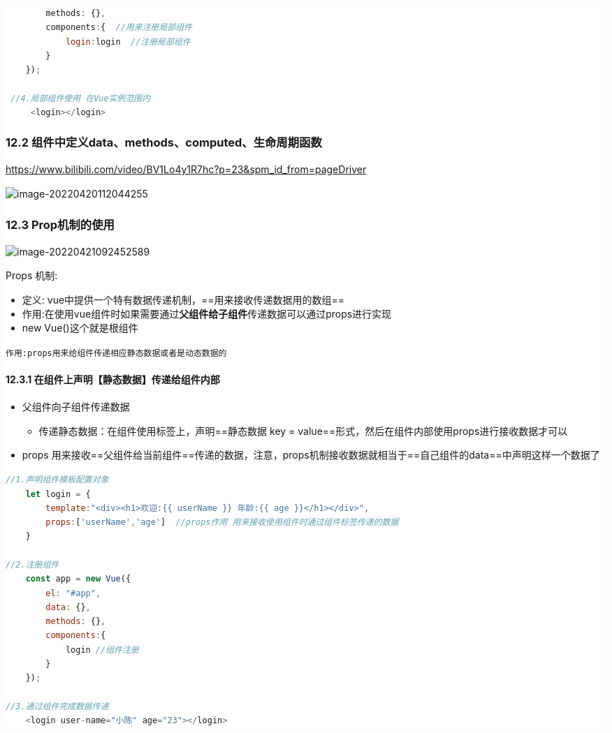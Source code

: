 ```js
        methods: {},
        components:{  //用来注册局部组件
            login:login  //注册局部组件
        }
    });

 //4.局部组件使用 在Vue实例范围内
	 <login></login>
```



### 12.2 组件中定义data、methods、computed、生命周期函数

https://www.bilibili.com/video/BV1Lo4y1R7hc?p=23&spm_id_from=pageDriver

![image-20220420112044255](https://picbed-for-mrru-mdfile.oss-cn-chengdu.aliyuncs.com/mrru-mdfile/202204201120884.png)

### 12.3 Prop机制的使用

![image-20220421092452589](https://picbed-for-mrru-mdfile.oss-cn-chengdu.aliyuncs.com/mrru-mdfile/202204210924838.png)



Props 机制:

* 定义: vue中提供一个特有数据传递机制，==用来接收传递数据用的数组==
* 作用:在使用vue组件时如果需要通过**父组件给子组件**传递数据可以通过props进行实现
* new Vue()这个就是根组件

`作用:props用来给组件传递相应静态数据或者是动态数据的`

#### 12.3.1 在组件上声明【静态数据】传递给组件内部

* 父组件向子组件传递数据
  * 传递静态数据：在组件使用标签上，声明==静态数据 key = value==形式，然后在组件内部使用props进行接收数据才可以

* props 用来接收==父组件给当前组件==传递的数据，注意，props机制接收数据就相当于==自己组件的data==中声明这样一个数据了

```js
//1.声明组件模板配置对象
    let login = {
        template:"<div><h1>欢迎:{{ userName }} 年龄:{{ age }}</h1></div>",
        props:['userName','age']  //props作用 用来接收使用组件时通过组件标签传递的数据
    }

//2.注册组件
    const app = new Vue({
        el: "#app",
        data: {},
        methods: {},
        components:{
            login //组件注册
        }
    });

//3.通过组件完成数据传递
	<login user-name="小陈" age="23"></login>
```
